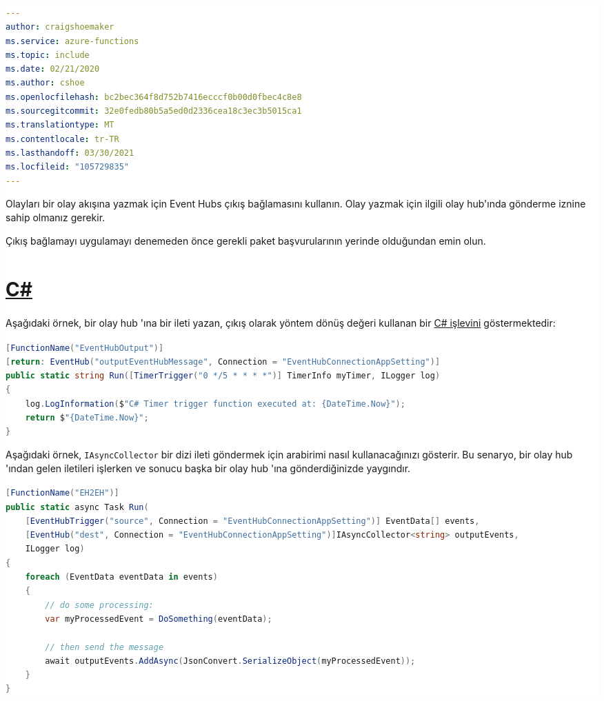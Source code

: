 ```yaml
---
author: craigshoemaker
ms.service: azure-functions
ms.topic: include
ms.date: 02/21/2020
ms.author: cshoe
ms.openlocfilehash: bc2bec364f8d752b7416ecccf0b00d0fbec4c8e8
ms.sourcegitcommit: 32e0fedb80b5a5ed0d2336cea18c3ec3b5015ca1
ms.translationtype: MT
ms.contentlocale: tr-TR
ms.lasthandoff: 03/30/2021
ms.locfileid: "105729835"
---
```

Olayları bir olay akışına yazmak için Event Hubs çıkış bağlamasını kullanın. Olay yazmak için ilgili olay hub'ında gönderme iznine sahip olmanız gerekir.

Çıkış bağlamayı uygulamayı denemeden önce gerekli paket başvurularının yerinde olduğundan emin olun.

<a id="example" name="example"></a>

# <a name="c"></a>[C#](#tab/csharp)

Aşağıdaki örnek, bir olay hub 'ına bir ileti yazan, çıkış olarak yöntem dönüş değeri kullanan bir [C# işlevini](../articles/azure-functions/functions-dotnet-class-library.md) göstermektedir:

```csharp
[FunctionName("EventHubOutput")]
[return: EventHub("outputEventHubMessage", Connection = "EventHubConnectionAppSetting")]
public static string Run([TimerTrigger("0 */5 * * * *")] TimerInfo myTimer, ILogger log)
{
    log.LogInformation($"C# Timer trigger function executed at: {DateTime.Now}");
    return $"{DateTime.Now}";
}
```

Aşağıdaki örnek, `IAsyncCollector` bir dizi ileti göndermek için arabirimi nasıl kullanacağınızı gösterir. Bu senaryo, bir olay hub 'ından gelen iletileri işlerken ve sonucu başka bir olay hub 'ına gönderdiğinizde yaygındır.

```csharp
[FunctionName("EH2EH")]
public static async Task Run(
    [EventHubTrigger("source", Connection = "EventHubConnectionAppSetting")] EventData[] events,
    [EventHub("dest", Connection = "EventHubConnectionAppSetting")]IAsyncCollector<string> outputEvents,
    ILogger log)
{
    foreach (EventData eventData in events)
    {
        // do some processing:
        var myProcessedEvent = DoSomething(eventData);

        // then send the message
        await outputEvents.AddAsync(JsonConvert.SerializeObject(myProcessedEvent));
    }
}
```
